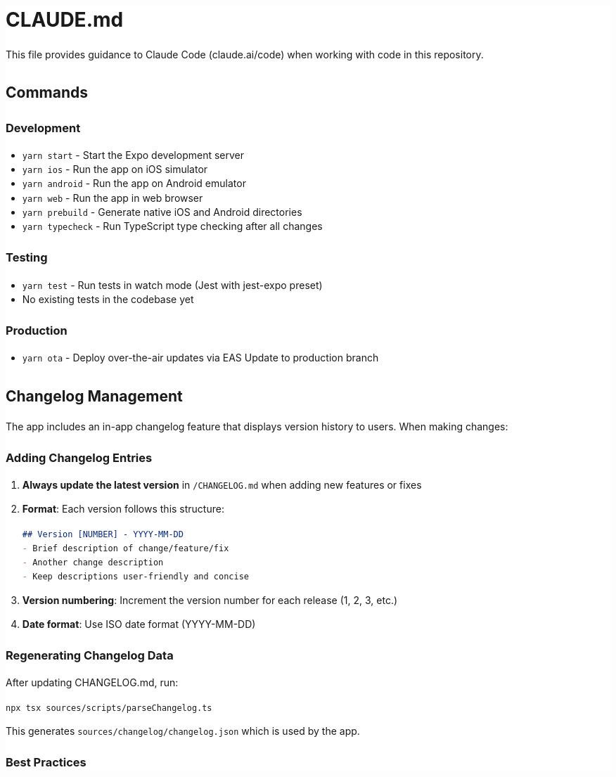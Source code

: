 # CLAUDE.md

This file provides guidance to Claude Code (claude.ai/code) when working with code in this repository.

## Commands

### Development
- `yarn start` - Start the Expo development server
- `yarn ios` - Run the app on iOS simulator
- `yarn android` - Run the app on Android emulator  
- `yarn web` - Run the app in web browser
- `yarn prebuild` - Generate native iOS and Android directories
- `yarn typecheck` - Run TypeScript type checking after all changes

### Testing
- `yarn test` - Run tests in watch mode (Jest with jest-expo preset)
- No existing tests in the codebase yet

### Production
- `yarn ota` - Deploy over-the-air updates via EAS Update to production branch

## Changelog Management

The app includes an in-app changelog feature that displays version history to users. When making changes:

### Adding Changelog Entries

1. **Always update the latest version** in `/CHANGELOG.md` when adding new features or fixes
2. **Format**: Each version follows this structure:
   ```markdown
   ## Version [NUMBER] - YYYY-MM-DD
   - Brief description of change/feature/fix
   - Another change description
   - Keep descriptions user-friendly and concise
   ```

3. **Version numbering**: Increment the version number for each release (1, 2, 3, etc.)
4. **Date format**: Use ISO date format (YYYY-MM-DD)

### Regenerating Changelog Data

After updating CHANGELOG.md, run:
```bash
npx tsx sources/scripts/parseChangelog.ts
```

This generates `sources/changelog/changelog.json` which is used by the app.

### Best Practices
